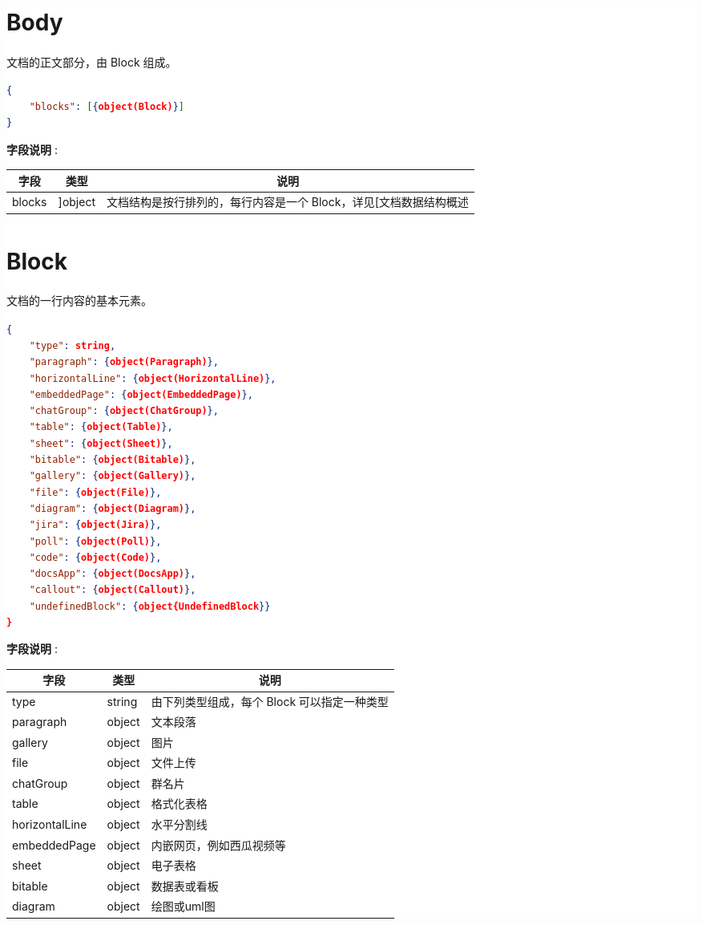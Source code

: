# Body

文档的正文部分，由 Block 组成。

```json
{
    "blocks": [{object(Block)}]
}
```

**字段说明** :  

| 字段   | 类型     | 说明                                                         |
| ------ | -------- | ------------------------------------------------------------ |
| blocks | ]object | 文档结构是按行排列的，每行内容是一个 Block，详见[文档数据结构概述 |

# Block

文档的一行内容的基本元素。

```json
{
    "type": string,
    "paragraph": {object(Paragraph)},
    "horizontalLine": {object(HorizontalLine)},
    "embeddedPage": {object(EmbeddedPage)},
    "chatGroup": {object(ChatGroup)},
    "table": {object(Table)},
    "sheet": {object(Sheet)},
    "bitable": {object(Bitable)},
    "gallery": {object(Gallery)},
    "file": {object(File)},
    "diagram": {object(Diagram)},
    "jira": {object(Jira)},
    "poll": {object(Poll)},
    "code": {object(Code)},
    "docsApp": {object(DocsApp)},
    "callout": {object(Callout)},
    "undefinedBlock": {object{UndefinedBlock}}
}
```

**字段说明** :  

| 字段           | 类型   | 说明                                        |
| -------------- | ------ | ------------------------------------------- |
| type           | string | 由下列类型组成，每个 Block 可以指定一种类型 |
| paragraph      | object | 文本段落                                    |
| gallery        | object | 图片                                        |
| file           | object | 文件上传                                    |
| chatGroup      | object | 群名片                                      |
| table          | object | 格式化表格                                  |
| horizontalLine | object | 水平分割线                                  |
| embeddedPage   | object | 内嵌网页，例如西瓜视频等                    |
| sheet          | object | 电子表格                                    |
| bitable        | object | 数据表或看板                                |
| diagram        | object | 绘图或uml图                                 |